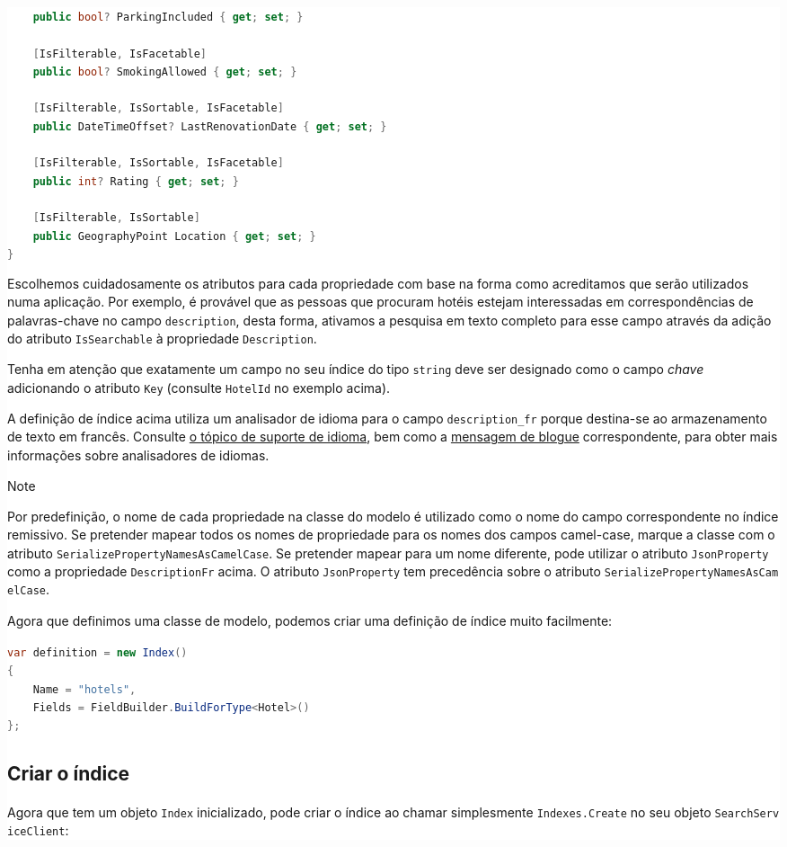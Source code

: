 ```csharp
    public bool? ParkingIncluded { get; set; }

    [IsFilterable, IsFacetable]
    public bool? SmokingAllowed { get; set; }

    [IsFilterable, IsSortable, IsFacetable]
    public DateTimeOffset? LastRenovationDate { get; set; }

    [IsFilterable, IsSortable, IsFacetable]
    public int? Rating { get; set; }

    [IsFilterable, IsSortable]
    public GeographyPoint Location { get; set; }
}
```

Escolhemos cuidadosamente os atributos para cada propriedade com base na forma como acreditamos que serão utilizados numa aplicação. Por exemplo, é provável que as pessoas que procuram hotéis estejam interessadas em correspondências de palavras-chave no campo `description`, desta forma, ativamos a pesquisa em texto completo para esse campo através da adição do atributo `IsSearchable` à propriedade `Description`.

Tenha em atenção que exatamente um campo no seu índice do tipo `string` deve ser designado como o campo *chave* adicionando o atributo `Key` (consulte `HotelId` no exemplo acima).

A definição de índice acima utiliza um analisador de idioma para o campo `description_fr` porque destina-se ao armazenamento de texto em francês. Consulte [o tópico de suporte de idioma](https://docs.microsoft.com/rest/api/searchservice/Language-support), bem como a [mensagem de blogue](https://azure.microsoft.com/blog/language-support-in-azure-search/) correspondente, para obter mais informações sobre analisadores de idiomas.

> [!NOTE]
> Por predefinição, o nome de cada propriedade na classe do modelo é utilizado como o nome do campo correspondente no índice remissivo. Se pretender mapear todos os nomes de propriedade para os nomes dos campos camel-case, marque a classe com o atributo `SerializePropertyNamesAsCamelCase`. Se pretender mapear para um nome diferente, pode utilizar o atributo `JsonProperty` como a propriedade `DescriptionFr` acima. O atributo `JsonProperty` tem precedência sobre o atributo `SerializePropertyNamesAsCamelCase`.
> 
> 

Agora que definimos uma classe de modelo, podemos criar uma definição de índice muito facilmente:

```csharp
var definition = new Index()
{
    Name = "hotels",
    Fields = FieldBuilder.BuildForType<Hotel>()
};
```

## <a name="create-the-index"></a>Criar o índice
Agora que tem um objeto `Index` inicializado, pode criar o índice ao chamar simplesmente `Indexes.Create` no seu objeto `SearchServiceClient`:
